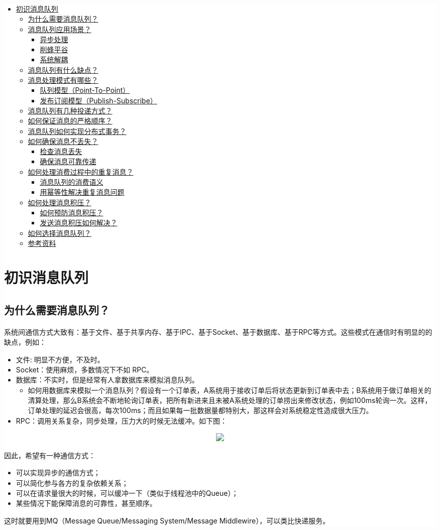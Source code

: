 
- [初识消息队列](#初识消息队列)
  - [为什么需要消息队列？](#为什么需要消息队列)
  - [消息队列应用场景？](#消息队列应用场景)
    - [异步处理](#异步处理)
    - [削蜂平谷](#削蜂平谷)
    - [系统解耦](#系统解耦)
  - [消息队列有什么缺点？](#消息队列有什么缺点)
  - [消息处理模式有哪些？](#消息处理模式有哪些)
    - [队列模型（Point-To-Point）](#队列模型point-to-point)
    - [发布订阅模型（Publish-Subscribe）](#发布订阅模型publish-subscribe)
  - [消息队列有几种投递方式？](#消息队列有几种投递方式)
  - [如何保证消息的严格顺序？](#如何保证消息的严格顺序)
  - [消息队列如何实现分布式事务？](#消息队列如何实现分布式事务)
  - [如何确保消息不丢失？](#如何确保消息不丢失)
    - [检查消息丢失](#检查消息丢失)
    - [确保消息可靠传递](#确保消息可靠传递)
  - [如何处理消费过程中的重复消息？](#如何处理消费过程中的重复消息)
    - [消息队列的消费语义](#消息队列的消费语义)
    - [用幂等性解决重复消息问题](#用幂等性解决重复消息问题)
  - [如何处理消息积压？](#如何处理消息积压)
    - [如何预防消息积压？](#如何预防消息积压)
    - [发送消息积压如何解决？](#发送消息积压如何解决)
  - [如何选择消息队列？](#如何选择消息队列)
  - [参考资料](#参考资料)



# 初识消息队列

## 为什么需要消息队列？

系统间通信方式大致有：基于文件、基于共享内存、基于IPC、基于Socket、基于数据库、基于RPC等方式。这些模式在通信时有明显的的缺点，例如：

* 文件: 明显不方便，不及时。
* Socket：使用麻烦，多数情况下不如 RPC。
* 数据库：不实时，但是经常有人拿数据库来模拟消息队列。
  * 如何用数据库来模拟一个消息队列？假设有一个订单表，A系统用于接收订单后将状态更新到订单表中去；B系统用于做订单相关的清算处理，那么B系统会不断地轮询订单表，把所有新进来且未被A系统处理的订单捞出来修改状态，例如100ms轮询一次。这样，订单处理的延迟会很高，每次100ms；而且如果每一批数据量都特别大，那这样会对系统稳定性造成很大压力。
* RPC：调用关系复杂，同步处理，压力大的时候无法缓冲。如下图：

<div align="center">  
<img src="https://img-blog.csdnimg.cn/20210629201838237.png" width="400px"/>
</div>

因此，希望有一种通信方式：

* 可以实现异步的通信方式；
* 可以简化参与各方的复杂依赖关系；
* 可以在请求量很大的时候，可以缓冲一下（类似于线程池中的Queue）；
* 某些情况下能保障消息的可靠性，甚至顺序。

这时就要用到MQ（Message Queue/Messaging System/Message Middlewire），可以类比快递服务。
